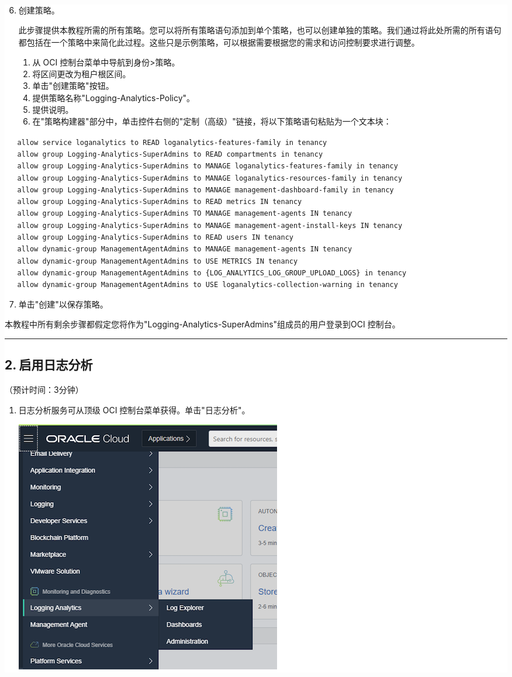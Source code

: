 6. 创建策略。

   此步骤提供本教程所需的所有策略。您可以将所有策略语句添加到单个策略，也可以创建单独的策略。我们通过将此处所需的所有语句都包括在一个策略中来简化此过程。这些只是示例策略，可以根据需要根据您的需求和访问控制要求进行调整。

   1. 从 OCI 控制台菜单中导航到身份>策略。
   2. 将区间更改为租户根区间。
   3. 单击"创建策略"按钮。
   4. 提供策略名称"Logging-Analytics-Policy"。
   5. 提供说明。
   6. 在"策略构建器"部分中，单击控件右侧的"定制（高级）"链接，将以下策略语句粘贴为一个文本块：
   
```
   allow service loganalytics to READ loganalytics-features-family in tenancy
   allow group Logging-Analytics-SuperAdmins to READ compartments in tenancy
   allow group Logging-Analytics-SuperAdmins to MANAGE loganalytics-features-family in tenancy
   allow group Logging-Analytics-SuperAdmins to MANAGE loganalytics-resources-family in tenancy
   allow group Logging-Analytics-SuperAdmins to MANAGE management-dashboard-family in tenancy
   allow group Logging-Analytics-SuperAdmins to READ metrics IN tenancy
   allow group Logging-Analytics-SuperAdmins TO MANAGE management-agents IN tenancy
   allow group Logging-Analytics-SuperAdmins to MANAGE management-agent-install-keys IN tenancy
   allow group Logging-Analytics-SuperAdmins to READ users IN tenancy
   allow dynamic-group ManagementAgentAdmins to MANAGE management-agents IN tenancy
   allow dynamic-group ManagementAgentAdmins to USE METRICS IN tenancy
   allow dynamic-group ManagementAgentAdmins to {LOG_ANALYTICS_LOG_GROUP_UPLOAD_LOGS} in tenancy
   allow dynamic-group ManagementAgentAdmins to USE loganalytics-collection-warning in tenancy
```

   7. 单击"创建"以保存策略。

 本教程中所有剩余步骤都假定您将作为"Logging-Analytics-SuperAdmins"组成员的用户登录到OCI 控制台。



------

<a name="step2"></a>

## 2. 启用日志分析

（预计时间：3分钟）

1. 日志分析服务可从顶级 OCI 控制台菜单获得。单击"日志分析"。

   ![Description of sample-image-1.png follows](images/2.png)
